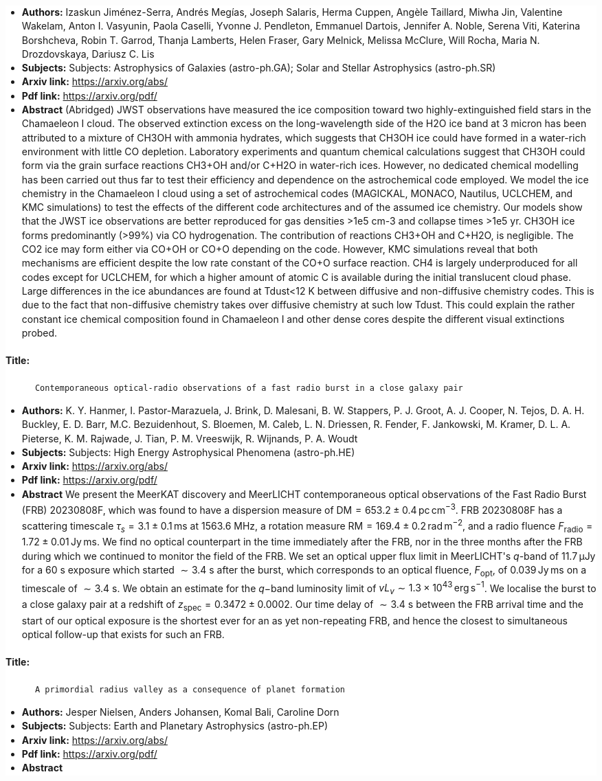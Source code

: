  - **Authors:** Izaskun Jiménez-Serra, Andrés Megías, Joseph Salaris, Herma Cuppen, Angèle Taillard, Miwha Jin, Valentine Wakelam, Anton I. Vasyunin, Paola Caselli, Yvonne J. Pendleton, Emmanuel Dartois, Jennifer A. Noble, Serena Viti, Katerina Borshcheva, Robin T. Garrod, Thanja Lamberts, Helen Fraser, Gary Melnick, Melissa McClure, Will Rocha, Maria N. Drozdovskaya, Dariusz C. Lis
 - **Subjects:** Subjects:
Astrophysics of Galaxies (astro-ph.GA); Solar and Stellar Astrophysics (astro-ph.SR)
 - **Arxiv link:** https://arxiv.org/abs/
 - **Pdf link:** https://arxiv.org/pdf/
 - **Abstract**
 (Abridged) JWST observations have measured the ice composition toward two highly-extinguished field stars in the Chamaeleon I cloud. The observed extinction excess on the long-wavelength side of the H2O ice band at 3 micron has been attributed to a mixture of CH3OH with ammonia hydrates, which suggests that CH3OH ice could have formed in a water-rich environment with little CO depletion. Laboratory experiments and quantum chemical calculations suggest that CH3OH could form via the grain surface reactions CH3+OH and/or C+H2O in water-rich ices. However, no dedicated chemical modelling has been carried out thus far to test their efficiency and dependence on the astrochemical code employed. We model the ice chemistry in the Chamaeleon I cloud using a set of astrochemical codes (MAGICKAL, MONACO, Nautilus, UCLCHEM, and KMC simulations) to test the effects of the different code architectures and of the assumed ice chemistry. Our models show that the JWST ice observations are better reproduced for gas densities >1e5 cm-3 and collapse times >1e5 yr. CH3OH ice forms predominantly (>99%) via CO hydrogenation. The contribution of reactions CH3+OH and C+H2O, is negligible. The CO2 ice may form either via CO+OH or CO+O depending on the code. However, KMC simulations reveal that both mechanisms are efficient despite the low rate constant of the CO+O surface reaction. CH4 is largely underproduced for all codes except for UCLCHEM, for which a higher amount of atomic C is available during the initial translucent cloud phase. Large differences in the ice abundances are found at Tdust<12 K between diffusive and non-diffusive chemistry codes. This is due to the fact that non-diffusive chemistry takes over diffusive chemistry at such low Tdust. This could explain the rather constant ice chemical composition found in Chamaeleon I and other dense cores despite the different visual extinctions probed.
#### Title:
          Contemporaneous optical-radio observations of a fast radio burst in a close galaxy pair
 - **Authors:** K. Y. Hanmer, I. Pastor-Marazuela, J. Brink, D. Malesani, B. W. Stappers, P. J. Groot, A. J. Cooper, N. Tejos, D. A. H. Buckley, E. D. Barr, M.C. Bezuidenhout, S. Bloemen, M. Caleb, L. N. Driessen, R. Fender, F. Jankowski, M. Kramer, D. L. A. Pieterse, K. M. Rajwade, J. Tian, P. M. Vreeswijk, R. Wijnands, P. A. Woudt
 - **Subjects:** Subjects:
High Energy Astrophysical Phenomena (astro-ph.HE)
 - **Arxiv link:** https://arxiv.org/abs/
 - **Pdf link:** https://arxiv.org/pdf/
 - **Abstract**
 We present the MeerKAT discovery and MeerLICHT contemporaneous optical observations of the Fast Radio Burst (FRB) 20230808F, which was found to have a dispersion measure of $\mathrm{DM}=653.2\pm0.4\mathrm{\,pc\,cm^{-3}}$. FRB 20230808F has a scattering timescale $\tau_{s}=3.1\pm0.1\,\mathrm{ms}$ at $1563.6$ MHz, a rotation measure $\mathrm{RM}=169.4\pm0.2\,\mathrm{rad\,m^{-2}}$, and a radio fluence $F_{\mathrm{radio}}=1.72\pm0.01\,\mathrm{Jy\,ms}$. We find no optical counterpart in the time immediately after the FRB, nor in the three months after the FRB during which we continued to monitor the field of the FRB. We set an optical upper flux limit in MeerLICHT's $q$-band of $11.7\,\mathrm{\mu Jy}$ for a 60 s exposure which started $\sim3.4$ s after the burst, which corresponds to an optical fluence, $F_{\mathrm{opt}}$, of $0.039\,\mathrm{Jy\,ms}$ on a timescale of $\sim3.4$ s. We obtain an estimate for the $q-$band luminosity limit of $vL_{v}\sim 1.3\times10^{43}\,\mathrm{erg\,s^{-1}}$. We localise the burst to a close galaxy pair at a redshift of $z_{\mathrm{spec}}=0.3472\pm0.0002$. Our time delay of $\sim3.4$ s between the FRB arrival time and the start of our optical exposure is the shortest ever for an as yet non-repeating FRB, and hence the closest to simultaneous optical follow-up that exists for such an FRB.
#### Title:
          A primordial radius valley as a consequence of planet formation
 - **Authors:** Jesper Nielsen, Anders Johansen, Komal Bali, Caroline Dorn
 - **Subjects:** Subjects:
Earth and Planetary Astrophysics (astro-ph.EP)
 - **Arxiv link:** https://arxiv.org/abs/
 - **Pdf link:** https://arxiv.org/pdf/
 - **Abstract**
